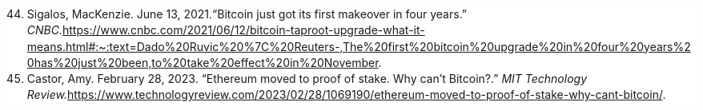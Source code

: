   44. Sigalos, MacKenzie. June 13, 2021.“Bitcoin just got its first makeover in four years.” _CNBC._<https://www.cnbc.com/2021/06/12/bitcoin-taproot-upgrade-what-it-means.html#:~:text=Dado%20Ruvic%20%7C%20Reuters-,The%20first%20bitcoin%20upgrade%20in%20four%20years%20has%20just%20been,to%20take%20effect%20in%20November>.
  45. Castor, Amy. February 28, 2023. “Ethereum moved to proof of stake. Why can’t Bitcoin?.” _MIT Technology Review._<https://www.technologyreview.com/2023/02/28/1069190/ethereum-moved-to-proof-of-stake-why-cant-bitcoin/>.

